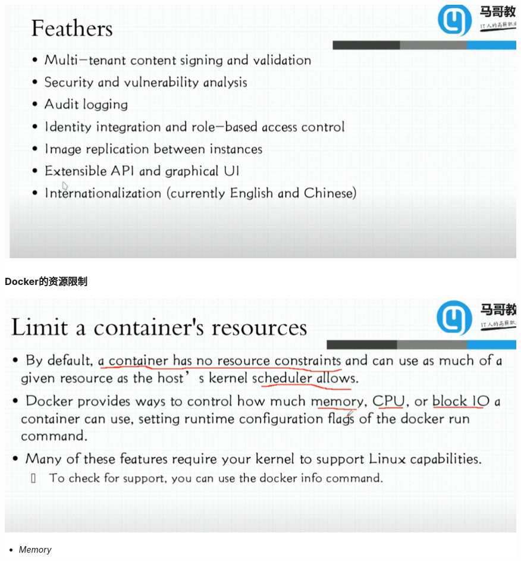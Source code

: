   ![harbor_feathers](./image/harbor_feathers.png "harbor_feathers")

### Docker的资源限制

  ![docker_limit](./image/docker_limit.png "docker_limit")

- *Memory*
